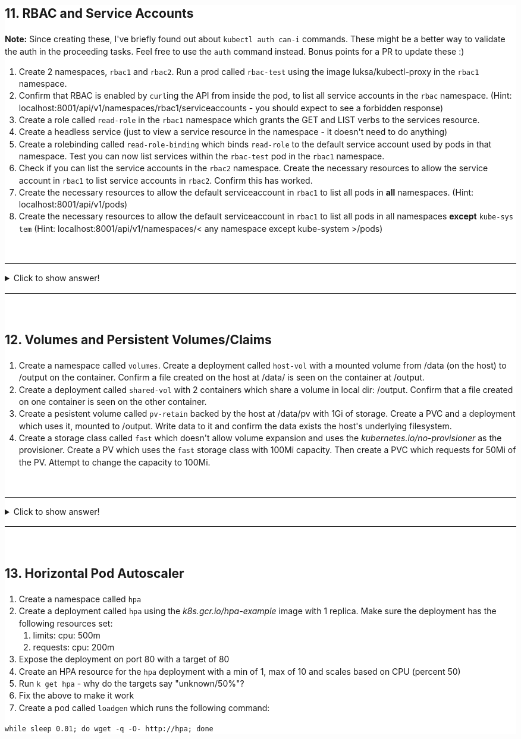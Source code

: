 ## 11. RBAC and Service Accounts
**Note:** Since creating these, I've briefly found out about `kubectl auth can-i` commands. These might be a better way to validate the auth in the proceeding tasks. Feel free to use the `auth` command instead. Bonus points for a PR to update these :)

1. Create 2 namespaces, `rbac1` and `rbac2`. Run a prod called `rbac-test` using the image luksa/kubectl-proxy in the `rbac1` namespace.
1. Confirm that RBAC is enabled by `curl`ing the API from inside the pod, to list all service accounts in the `rbac` namespace. (Hint: localhost:8001/api/v1/namespaces/rbac1/serviceaccounts - you should expect to see a forbidden response)
1. Create a role called `read-role` in the `rbac1` namespace which grants the GET and LIST verbs to the services resource.
1. Create a headless service (just to view a service resource in the namespace - it doesn't need to do anything)
1. Create a rolebinding called `read-role-binding` which binds `read-role` to the default service account used by pods in that namespace. Test you can now list services within the `rbac-test` pod in the `rbac1` namespace.
1. Check if you can list the service accounts in the `rbac2` namespace. Create the necessary resources to allow the service account in `rbac1` to list service accounts in `rbac2`. Confirm this has worked.
1. Create the necessary resources to allow the default serviceaccount in `rbac1` to list all pods in **all** namespaces. (Hint: localhost:8001/api/v1/pods)
1. Create the necessary resources to allow the default serviceaccount in `rbac1` to list all pods in all namespaces **except** `kube-system` (Hint: localhost:8001/api/v1/namespaces/< any namespace except kube-system >/pods)

<br><hr>
<details><summary>Click to show answer!</summary></details>
<hr><br>

## 12. Volumes and Persistent Volumes/Claims
1. Create a namespace called `volumes`. Create a deployment called `host-vol` with a mounted volume from /data (on the host) to /output on the container. Confirm a file created on the host at /data/ is seen on the container at /output.
1. Create a deployment called `shared-vol` with 2 containers which share a volume in local dir: /output. Confirm that a file created on one container is seen on the other container.
1. Create a pesistent volume called `pv-retain` backed by the host at /data/pv with 1Gi of storage. Create a PVC and a deployment which uses it, mounted to /output. Write data to it and confirm the data exists the host's underlying filesystem.
1. Create a storage class called `fast` which doesn't allow volume expansion and uses the _kubernetes.io/no-provisioner_ as the provisioner. Create a PV which uses the `fast` storage class with 100Mi capacity. Then create a PVC which requests for 50Mi of the PV. Attempt to change the capacity to 100Mi.

<br><hr>
<details><summary>Click to show answer!</summary></details>
<hr><br>

## 13. Horizontal Pod Autoscaler
1. Create a namespace called `hpa`
1. Create a deployment called `hpa` using the _k8s.gcr.io/hpa-example_ image with 1 replica. Make sure the deployment has the following resources set:
    1. limits: cpu: 500m
    1. requests: cpu: 200m
1. Expose the deployment on port 80 with a target of 80
1. Create an HPA resource for the `hpa` deployment with a min of 1, max of 10 and scales based on CPU (percent 50)
1. Run `k get hpa` - why do the targets say "unknown/50%"?
1. Fix the above to make it work
1. Create a pod called `loadgen` which runs the following command:
```
while sleep 0.01; do wget -q -O- http://hpa; done
```